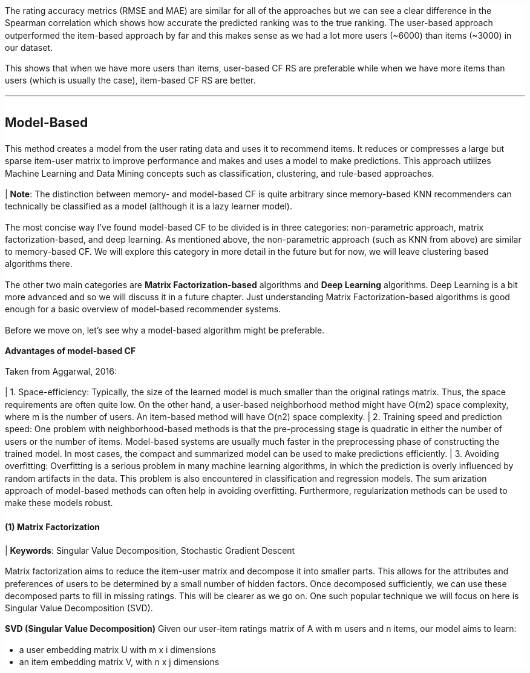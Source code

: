 The rating accuracy metrics (RMSE and MAE) are similar for all of the approaches but we can see a clear difference in the Spearman correlation which shows how accurate the predicted ranking was to the true ranking. The user-based approach outperformed the item-based approach by far and this makes sense as we had a lot more users (~6000) than items (~3000) in our dataset.

This shows that when we have more users than items, user-based CF RS are preferable while when we have more items than users (which is usually the case), item-based CF RS are better.

***
## Model-Based
This method creates a model from the user rating data and uses it to recommend items. It reduces or compresses a large but sparse item-user matrix to improve performance and makes and uses a model to make predictions. This approach utilizes Machine Learning and Data Mining concepts such as classification, clustering, and rule-based approaches.

| **Note**: The distinction between memory- and model-based CF is quite arbitrary since memory-based KNN recommenders can technically be classified as a model (although it is a lazy learner model).

The most concise way I’ve found model-based CF to be divided is in three categories: non-parametric approach, matrix factorization-based, and deep learning. As mentioned above, the non-parametric approach (such as KNN from above) are similar to memory-based CF. We will explore this category in more detail in the future but for now, we will leave clustering based algorithms there.

The other two main categories are **Matrix Factorization-based** algorithms and **Deep Learning** algorithms. Deep Learning is a bit more advanced and so we will discuss it in a future chapter. Just understanding Matrix Factorization-based algorithms is good enough for a basic overview of model-based recommender systems.

Before we move on, let’s see why a model-based algorithm might be preferable.

**Advantages of model-based CF**

Taken from Aggarwal, 2016:

| 1. Space-efficiency: Typically, the size of the learned model is much smaller than the original ratings matrix. Thus, the space requirements are often quite low. On the other hand, a user-based neighborhood method might have O(m2) space complexity, where m is the number of users. An item-based method will have O(n2) space complexity. 
| 2. Training speed and prediction speed: One problem with neighborhood-based methods is that the pre-processing stage is quadratic in either the number of users or the number of items. Model-based systems are usually much faster in the preprocessing phase of constructing the trained model. In most cases, the compact and summarized model can be used to make predictions efficiently.
| 3. Avoiding overfitting: Overfitting is a serious problem in many machine learning algorithms, in which the prediction is overly influenced by random artifacts in the data. This problem is also encountered in classification and regression models. The sum arization approach of model-based methods can often help in avoiding overfitting. Furthermore, regularization methods can be used to make these models robust.

#### (1) Matrix Factorization
| **Keywords**: Singular Value Decomposition, Stochastic Gradient Descent

Matrix factorization aims to reduce the item-user matrix and decompose it into smaller parts. This allows for the attributes and preferences of users to be determined by a small number of hidden factors. Once decomposed sufficiently, we can use these decomposed parts to fill in missing ratings. This will be clearer as we go on. One such popular technique we will focus on here is Singular Value Decomposition (SVD).

**SVD (Singular Value Decomposition)**
Given our user-item ratings matrix of A with m users and n items, our model aims to learn:

* a user embedding matrix U with m x i dimensions
* an item embedding matrix V, with n x j dimensions
